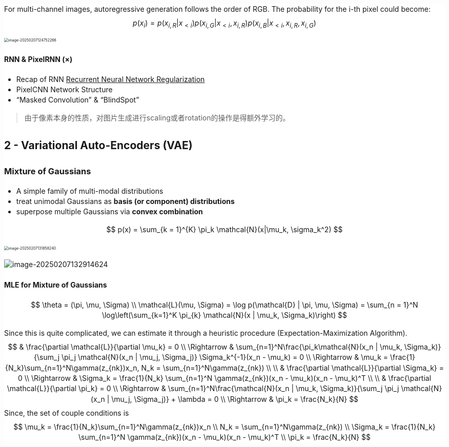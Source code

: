 For multi-channel images, autoregressive generation follows the order of RGB. The probability for the i-th pixel could become: 
$$
p(x_i) = p\left(x_{i, R} | x_{<i} \right) p\left(x_{i, G} | x_{<i}, x_{i, R}\right) p\left(x_{i, B} | x_{<i}, x_{i, R}, x_{i, G}\right)
$$
<img src="C:\Users\22597\AppData\Roaming\Typora\typora-user-images\image-20250207124752266.png" alt="image-20250207124752266" style="zoom: 50%;" />

#### RNN & PixelRNN (×)

- Recap of RNN [Recurrent Neural Network Regularization](https://arxiv.org/pdf/1409.2329)
- PixelCNN Network Structure
- “Masked Convolution” & “BlindSpot”

> 由于像素本身的性质，对图片生成进行scaling或者rotation的操作是得额外学习的。



## 2 - Variational Auto-Encoders (VAE)

### Mixture of Gaussians

- A simple family of multi-modal distributions
- treat unimodal Gaussians as **basis (or component) distributions**
- superpose multiple Gaussians via **convex combination**

$$
p(x) = \sum_{k = 1}^{K} \pi_k \mathcal{N}(x|\mu_k, \sigma_k^2)
$$

<img src="C:\Users\22597\AppData\Roaming\Typora\typora-user-images\image-20250207131858240.png" alt="image-20250207131858240" style="zoom:50%;" />

![image-20250207132914624](C:\Users\22597\AppData\Roaming\Typora\typora-user-images\image-20250207132914624.png)

#### MLE for Mixture of Gaussians

$$
\theta = (\pi, \mu, \Sigma)
\\ \mathcal{L}(\mu, \Sigma) = \log p(\mathcal{D} | \pi, \mu, \Sigma) = \sum_{n = 1}^N \log\left(\sum_{k=1}^K \pi_{k} \mathcal{N}(x | \mu_k, \Sigma_k)\right)
$$

Since this is quite complicated, we can estimate it through a heuristic procedure (Expectation-Maximization Algorithm).
$$
& \frac{\partial \mathcal{L}}{\partial \mu_k} = 0 \\
\Rightarrow & \sum_{n=1}^N\frac{\pi_k\mathcal{N}(x_n | \mu_k, \Sigma_k)}{\sum_j \pi_j \mathcal{N}(x_n | \mu_j, \Sigma_j)} \Sigma_k^{-1}(x_n - \mu_k) = 0 \\
\Rightarrow & \mu_k = \frac{1}{N_k}\sum_{n=1}^N\gamma(z_{nk})x_n, N_k = \sum_{n=1}^N\gamma(z_{nk})
\\
\\ & \frac{\partial \mathcal{L}}{\partial \Sigma_k} = 0 \\
\Rightarrow & \Sigma_k = \frac{1}{N_k} \sum_{n=1}^N \gamma(z_{nk})(x_n - \mu_k)(x_n - \mu_k)^T
\\
\\ & \frac{\partial \mathcal{L}}{\partial \pi_k} = 0 \\
\Rightarrow & \sum_{n=1}^N\frac{\mathcal{N}(x_n | \mu_k, \Sigma_k)}{\sum_j \pi_j \mathcal{N}(x_n | \mu_j, \Sigma_j)} + \lambda = 0 \\
\Rightarrow & \pi_k = \frac{N_k}{N}
$$
Since, the set of couple conditions is
$$
\mu_k = \frac{1}{N_k}\sum_{n=1}^N\gamma(z_{nk})x_n
\\ N_k = \sum_{n=1}^N\gamma(z_{nk})
\\ \Sigma_k = \frac{1}{N_k} \sum_{n=1}^N \gamma(z_{nk})(x_n - \mu_k)(x_n - \mu_k)^T
\\ \pi_k = \frac{N_k}{N}
$$